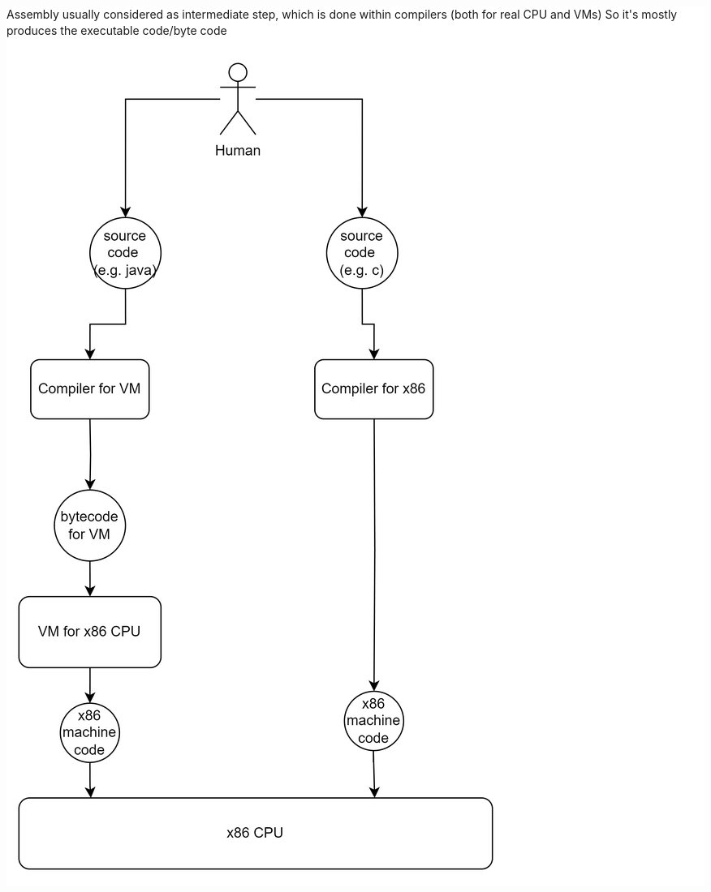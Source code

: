 Assembly usually considered as intermediate step, which is done within compilers (both for real CPU and VMs)
So it's mostly produces the executable code/byte code

![img_3.png](../code%20execution/img_3.png)
